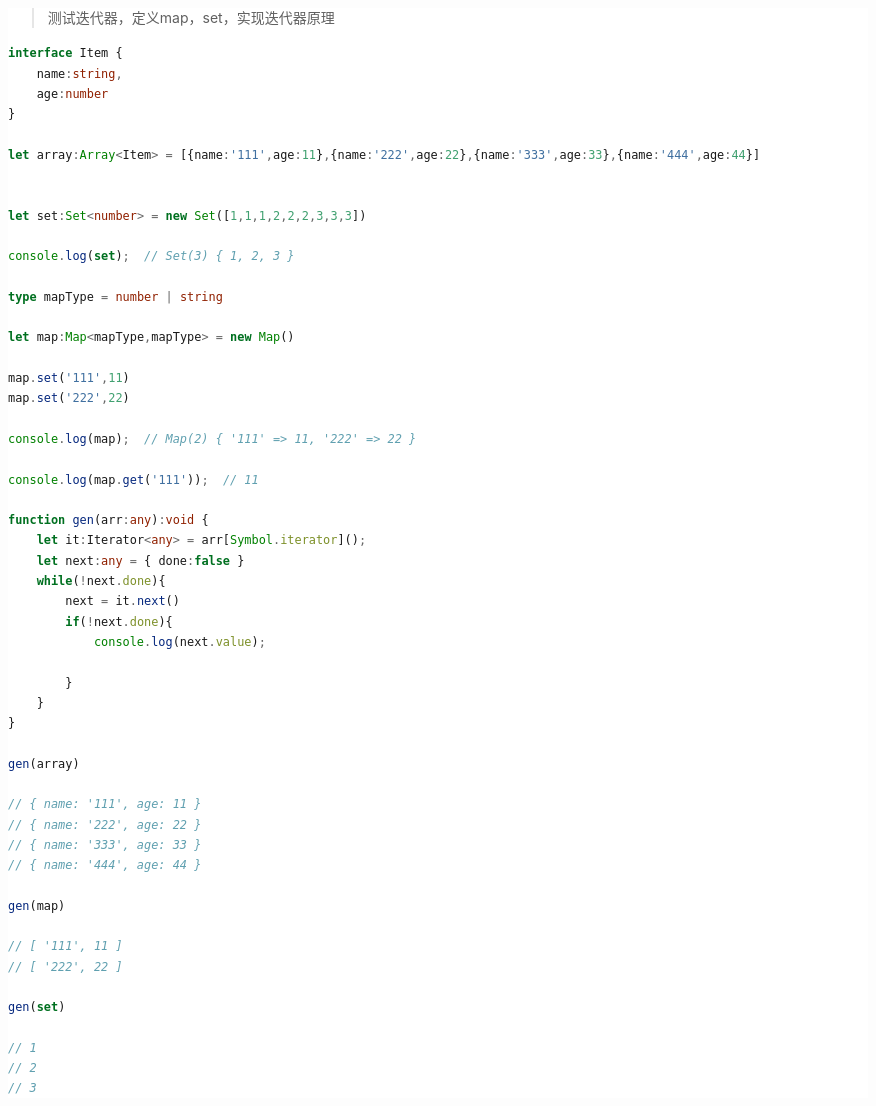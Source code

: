 > 测试迭代器，定义map，set，实现迭代器原理

```ts
interface Item {
    name:string,
    age:number
}

let array:Array<Item> = [{name:'111',age:11},{name:'222',age:22},{name:'333',age:33},{name:'444',age:44}]


let set:Set<number> = new Set([1,1,1,2,2,2,3,3,3])

console.log(set);  // Set(3) { 1, 2, 3 }

type mapType = number | string

let map:Map<mapType,mapType> = new Map()

map.set('111',11)
map.set('222',22)

console.log(map);  // Map(2) { '111' => 11, '222' => 22 }

console.log(map.get('111'));  // 11

function gen(arr:any):void {
    let it:Iterator<any> = arr[Symbol.iterator]();
    let next:any = { done:false }
    while(!next.done){
        next = it.next()
        if(!next.done){
            console.log(next.value);
            
        }
    }
}

gen(array) 

// { name: '111', age: 11 }
// { name: '222', age: 22 }
// { name: '333', age: 33 }
// { name: '444', age: 44 }

gen(map)

// [ '111', 11 ]
// [ '222', 22 ]

gen(set)

// 1
// 2
// 3
```

